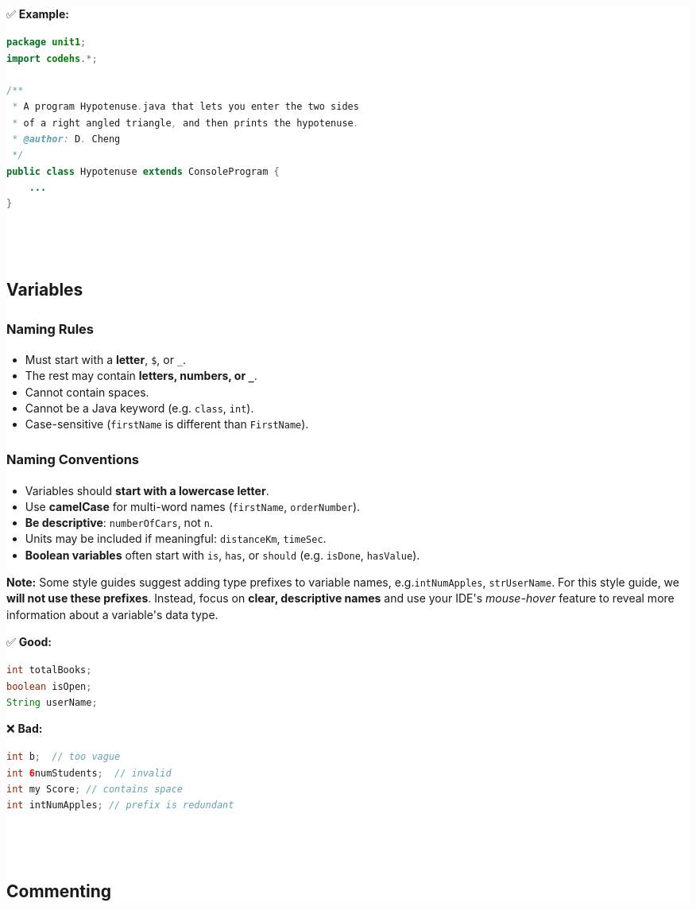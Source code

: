 ✅ **Example:**
```java
package unit1;
import codehs.*;

/**
 * A program Hypotenuse.java that lets you enter the two sides
 * of a right angled triangle, and then prints the hypotenuse.
 * @author: D. Cheng
 */
public class Hypotenuse extends ConsoleProgram {
    ...
}
```

<br><br>
## <a name='Variables'></a>Variables

### <a name='NamingRules'></a>Naming Rules
- Must start with a **letter**, `$`, or `_`.  
- The rest may contain **letters, numbers, or `_`**.  
- Cannot contain spaces.  
- Cannot be a Java keyword (e.g. `class`, `int`).  
- Case-sensitive (`firstName` is different than `FirstName`).

### <a name='NamingConventions'></a>Naming Conventions
- Variables should **start with a lowercase letter**.  
- Use **camelCase** for multi-word names (`firstName`, `orderNumber`).  
- **Be descriptive**: `numberOfCars`, not `n`.  
- Units may be included if meaningful: `distanceKm`, `timeSec`.  
- **Boolean variables** often start with `is`, `has`, or `should` (e.g. `isDone`, `hasValue`).  

**Note:** Some style guides suggest adding type prefixes to variable names, e.g.`intNumApples`, `strUserName`. For this style guide, we **will not use these prefixes**. Instead, focus on **clear, descriptive names** and use your IDE's *mouse-hover* feature to reveal more information about a variable's data type.

✅ **Good:**
```java
int totalBooks;
boolean isOpen;
String userName;
```

❌ **Bad:**
```java
int b;  // too vague
int 6numStudents;  // invalid
int my Score; // contains space
int intNumApples; // prefix is redundant
```

<br><br>
## <a name='Commenting'></a>Commenting
